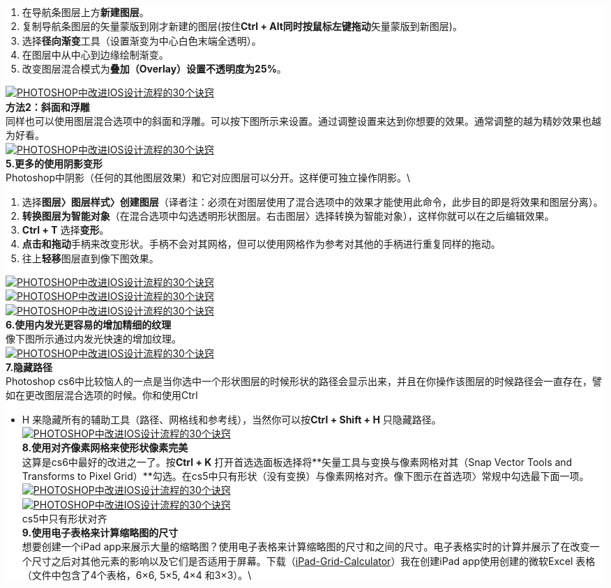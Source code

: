1.  在导航条图层上方**新建图层**。
2.  复制导航条图层的矢量蒙版到刚才新建的图层(按住**Ctrl +
    Alt同时按鼠标左键拖动**矢量蒙版到新图层)。
3.  选择**径向渐变**工具（设置渐变为中心白色末端全透明）。
4.  在图层中从中心到边缘绘制渐变。
5.  改变图层混合模式为**叠加（Overlay）**设置**不透明度为25%**。

[![PHOTOSHOP中改进IOS设计流程的30个诀窍](http://blog.jobbole.com/wp-content/uploads/2013/03/6.png "PHOTOSHOP中改进IOS设计流程的30个诀窍")](http://blog.jobbole.com/wp-content/uploads/2013/03/6.png "PHOTOSHOP中改进IOS设计流程的30个诀窍")\
**方法2：斜面和浮雕**\
同样也可以使用图层混合选项中的斜面和浮雕。可以按下图所示来设置。通过调整设置来达到你想要的效果。通常调整的越为精妙效果也越为好看。\
[![PHOTOSHOP中改进IOS设计流程的30个诀窍](http://blog.jobbole.com/wp-content/uploads/2013/03/7.png "PHOTOSHOP中改进IOS设计流程的30个诀窍")](http://blog.jobbole.com/wp-content/uploads/2013/03/7.png "PHOTOSHOP中改进IOS设计流程的30个诀窍")\
**5.更多的使用阴影变形**\
Photoshop中阴影（任何的其他图层效果）和它对应图层可以分开。这样便可独立操作阴影。\

1.  选择**图层〉图层样式〉创建图层**（译者注：必须在对图层使用了混合选项中的效果才能使用此命令，此步目的即是将效果和图层分离）。
2.  **转换图层为智能对象**（在混合选项中勾选透明形状图层。右击图层〉选择转换为智能对象），这样你就可以在之后编辑效果。
3.  **Ctrl + T** 选择**变形**。
4.  **点击和拖动**手柄来改变形状。手柄不会对其网格，但可以使用网格作为参考对其他的手柄进行重复同样的拖动。
5.  往上**轻移**图层直到像下图效果。

[![PHOTOSHOP中改进IOS设计流程的30个诀窍](http://blog.jobbole.com/wp-content/uploads/2013/03/8.png "PHOTOSHOP中改进IOS设计流程的30个诀窍")](http://blog.jobbole.com/wp-content/uploads/2013/03/8.png "PHOTOSHOP中改进IOS设计流程的30个诀窍")\
[![PHOTOSHOP中改进IOS设计流程的30个诀窍](http://blog.jobbole.com/wp-content/uploads/2013/03/9.png "PHOTOSHOP中改进IOS设计流程的30个诀窍")](http://blog.jobbole.com/wp-content/uploads/2013/03/9.png "PHOTOSHOP中改进IOS设计流程的30个诀窍")\
[![PHOTOSHOP中改进IOS设计流程的30个诀窍](http://blog.jobbole.com/wp-content/uploads/2013/03/101.png "PHOTOSHOP中改进IOS设计流程的30个诀窍")](http://blog.jobbole.com/wp-content/uploads/2013/03/101.png "PHOTOSHOP中改进IOS设计流程的30个诀窍")\
**6.使用内发光更容易的增加精细的纹理**\
像下图所示通过内发光快速的增加纹理。\
[![PHOTOSHOP中改进IOS设计流程的30个诀窍](http://blog.jobbole.com/wp-content/uploads/2013/03/111.png "PHOTOSHOP中改进IOS设计流程的30个诀窍")](http://blog.jobbole.com/wp-content/uploads/2013/03/111.png "PHOTOSHOP中改进IOS设计流程的30个诀窍")\
**7.隐藏路径**\
Photoshop
cs6中比较恼人的一点是当你选中一个形状图层的时候形状的路径会显示出来，并且在你操作该图层的时候路径会一直存在，譬如在更改图层混合选项的时候。你和使用Ctrl
+ H 来隐藏所有的辅助工具（路径、网格线和参考线），当然你可以按**Ctrl +
Shift + H** 只隐藏路径。\
[![PHOTOSHOP中改进IOS设计流程的30个诀窍](http://blog.jobbole.com/wp-content/uploads/2013/03/121.png "PHOTOSHOP中改进IOS设计流程的30个诀窍")](http://blog.jobbole.com/wp-content/uploads/2013/03/121.png "PHOTOSHOP中改进IOS设计流程的30个诀窍")\
**8.使用对齐像素网格来使形状像素完美**\
这算是cs6中最好的改进之一了。按**Ctrl +
K** 打开首选选面板选择将**矢量工具与变换与像素网格对其（Snap Vector
Tools and Transforms to Pixel
Grid）**勾选。在cs5中只有形状（没有变换）与像素网格对齐。像下图示在首选项〉常规中勾选最下面一项。\
[![PHOTOSHOP中改进IOS设计流程的30个诀窍](http://blog.jobbole.com/wp-content/uploads/2013/03/131.png "PHOTOSHOP中改进IOS设计流程的30个诀窍")](http://blog.jobbole.com/wp-content/uploads/2013/03/131.png "PHOTOSHOP中改进IOS设计流程的30个诀窍")\
[![PHOTOSHOP中改进IOS设计流程的30个诀窍](http://blog.jobbole.com/wp-content/uploads/2013/03/141.png "PHOTOSHOP中改进IOS设计流程的30个诀窍")](http://blog.jobbole.com/wp-content/uploads/2013/03/141.png "PHOTOSHOP中改进IOS设计流程的30个诀窍")\
cs5中只有形状对齐\
**9.使用电子表格来计算缩略图的尺寸**\
想要创建一个iPad
app来展示大量的缩略图？使用电子表格来计算缩略图的尺寸和之间的尺寸。电子表格实时的计算并展示了在改变一个尺寸之后对其他元素的影响以及它们是否适用于屏幕。下载（[iPad-Grid-Calculator](http://static.9ikblog.com/blog/2013/01/iPad-Grid-Calculator.xlsx)）我在创建iPad
app使用创建的微软Excel 表格（文件中包含了4个表格，6×6, 5×5, 4×4
和3×3）。\